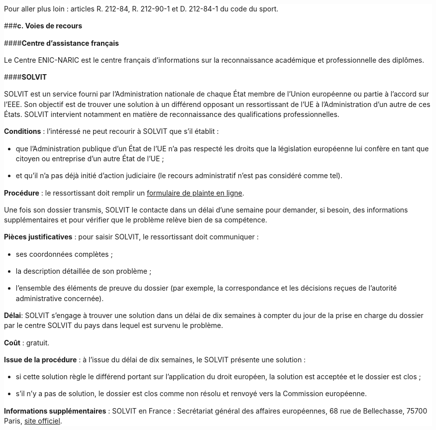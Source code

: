 Pour aller plus loin : articles R. 212-84, R. 212-90-1 et D. 212-84-1 du code du sport.

###**c. Voies de recours**

####**Centre d’assistance français**

Le Centre ENIC-NARIC est le centre français d’informations sur la reconnaissance académique et professionnelle des diplômes.

####**SOLVIT**

SOLVIT est un service fourni par l’Administration nationale de chaque État membre de l’Union européenne ou partie à l’accord sur l’EEE. Son objectif est de trouver une solution à un différend opposant un ressortissant de l’UE à l’Administration d’un autre de ces États. SOLVIT intervient notamment en matière de reconnaissance des qualifications professionnelles.

**Conditions** : l’intéressé ne peut recourir à SOLVIT que s’il établit :

-   que l’Administration publique d’un État de l’UE n’a pas respecté les droits que la législation européenne lui confère en tant que citoyen ou entreprise d’un autre État de l’UE ;

-   et qu’il n’a pas déjà initié d’action judiciaire (le recours administratif n’est pas considéré comme tel).

**Procédure** : le ressortissant doit remplir un [formulaire de plainte en ligne]( http://ec.europa.eu/eu-rights/enquiry-complaint-form/home?languageCode=fr&origin=solvit-web).

Une fois son dossier transmis, SOLVIT le contacte dans un délai d’une semaine pour demander, si besoin, des informations supplémentaires et pour vérifier que le problème relève bien de sa compétence.

**Pièces justificatives** : pour saisir SOLVIT, le ressortissant doit communiquer :

-   ses coordonnées complètes ;

-   la description détaillée de son problème ;

-   l’ensemble des éléments de preuve du dossier (par exemple, la correspondance et les décisions reçues de l’autorité administrative concernée).

**Délai**: SOLVIT s’engage à trouver une solution dans un délai de dix semaines à compter du jour de la prise en charge du dossier par le centre SOLVIT du pays dans lequel est survenu le problème.

**Coût** : gratuit.

**Issue de la procédure** : à l’issue du délai de dix semaines, le SOLVIT présente une solution :

-   si cette solution règle le différend portant sur l’application du droit européen, la solution est acceptée et le dossier est clos ;

-   s’il n’y a pas de solution, le dossier est clos comme non résolu et renvoyé vers la Commission européenne.

**Informations supplémentaires** : SOLVIT en France : Secrétariat général des affaires européennes, 68 rue de Bellechasse, 75700 Paris, [site officiel]( [*http://www.sgae.gouv.fr/cms/sites/sgae/accueil.html*](http://www.sgae.gouv.fr/cms/sites/sgae/accueil.html)).

